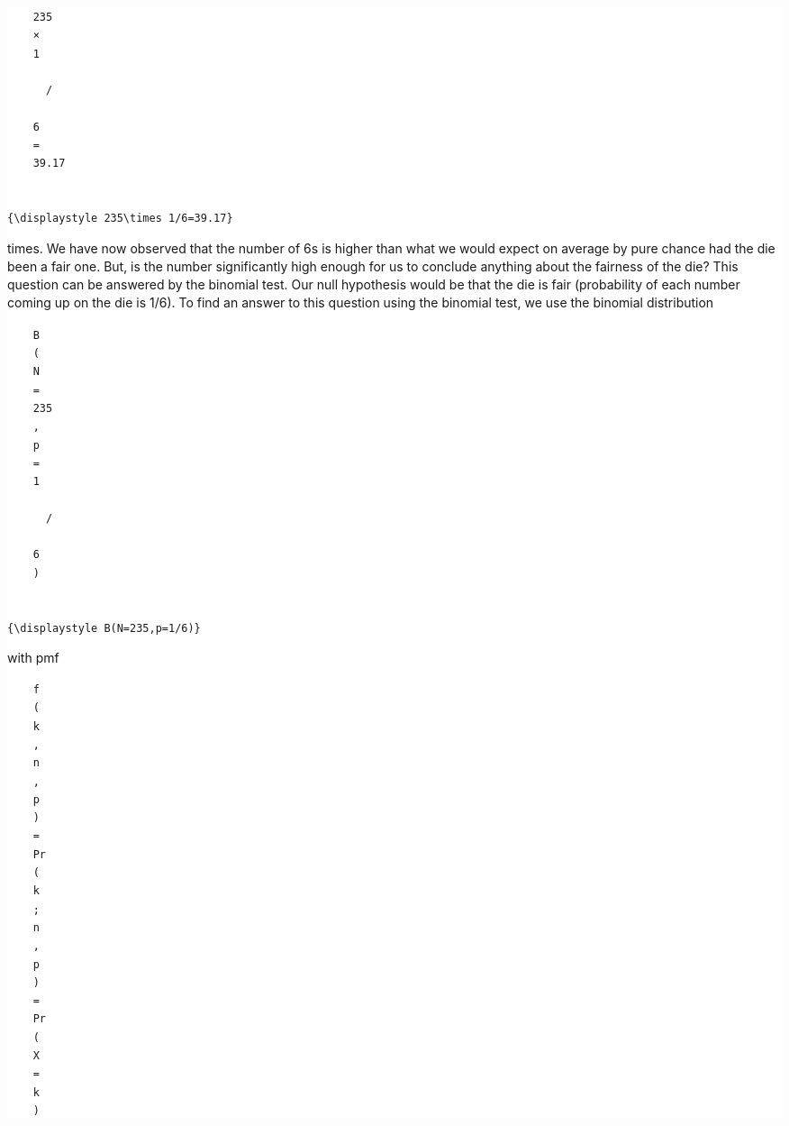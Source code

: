   
    
      
        235
        ×
        1
        
          /
        
        6
        =
        39.17
      
    
    {\displaystyle 235\times 1/6=39.17}
  

times. We have now observed that the number of 6s is higher than what we would expect on average by pure chance had the die been a fair one. But, is the number significantly high enough for us to conclude anything about the fairness of the die? This question can be answered by the binomial test. Our null hypothesis would be that the die is fair (probability of each number coming up on the die is 1/6).
To find an answer to this question using the binomial test, we use the binomial distribution 

  
    
      
        B
        (
        N
        =
        235
        ,
        p
        =
        1
        
          /
        
        6
        )
      
    
    {\displaystyle B(N=235,p=1/6)}
  
  with pmf 
  
    
      
        f
        (
        k
        ,
        n
        ,
        p
        )
        =
        Pr
        (
        k
        ;
        n
        ,
        p
        )
        =
        Pr
        (
        X
        =
        k
        )